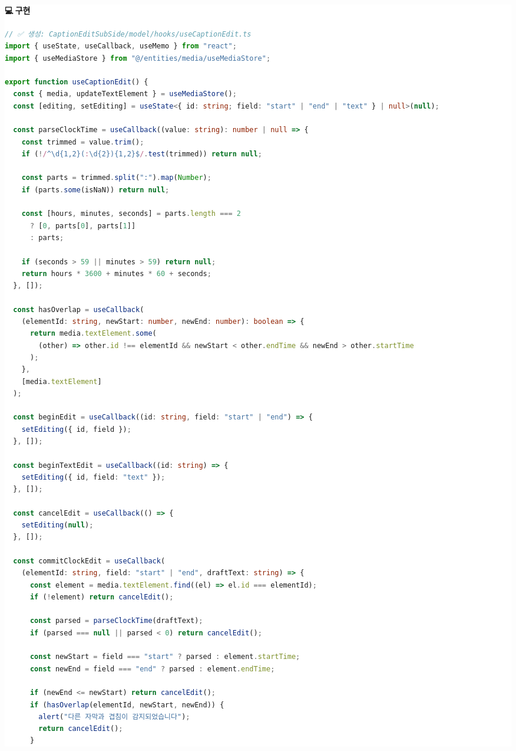 #### 💻 구현

```typescript
// ✅ 생성: CaptionEditSubSide/model/hooks/useCaptionEdit.ts
import { useState, useCallback, useMemo } from "react";
import { useMediaStore } from "@/entities/media/useMediaStore";

export function useCaptionEdit() {
  const { media, updateTextElement } = useMediaStore();
  const [editing, setEditing] = useState<{ id: string; field: "start" | "end" | "text" } | null>(null);

  const parseClockTime = useCallback((value: string): number | null => {
    const trimmed = value.trim();
    if (!/^\d{1,2}(:\d{2}){1,2}$/.test(trimmed)) return null;

    const parts = trimmed.split(":").map(Number);
    if (parts.some(isNaN)) return null;

    const [hours, minutes, seconds] = parts.length === 2
      ? [0, parts[0], parts[1]]
      : parts;

    if (seconds > 59 || minutes > 59) return null;
    return hours * 3600 + minutes * 60 + seconds;
  }, []);

  const hasOverlap = useCallback(
    (elementId: string, newStart: number, newEnd: number): boolean => {
      return media.textElement.some(
        (other) => other.id !== elementId && newStart < other.endTime && newEnd > other.startTime
      );
    },
    [media.textElement]
  );

  const beginEdit = useCallback((id: string, field: "start" | "end") => {
    setEditing({ id, field });
  }, []);

  const beginTextEdit = useCallback((id: string) => {
    setEditing({ id, field: "text" });
  }, []);

  const cancelEdit = useCallback(() => {
    setEditing(null);
  }, []);

  const commitClockEdit = useCallback(
    (elementId: string, field: "start" | "end", draftText: string) => {
      const element = media.textElement.find((el) => el.id === elementId);
      if (!element) return cancelEdit();

      const parsed = parseClockTime(draftText);
      if (parsed === null || parsed < 0) return cancelEdit();

      const newStart = field === "start" ? parsed : element.startTime;
      const newEnd = field === "end" ? parsed : element.endTime;

      if (newEnd <= newStart) return cancelEdit();
      if (hasOverlap(elementId, newStart, newEnd)) {
        alert("다른 자막과 겹침이 감지되었습니다");
        return cancelEdit();
      }
```